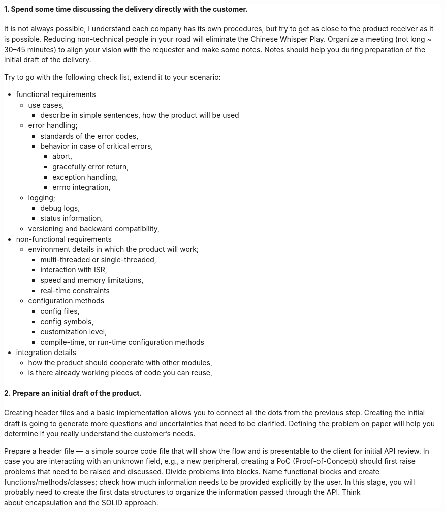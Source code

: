 #### 1. **Spend some time discussing the delivery directly with the customer.**

It is not always possible, I understand each company has its own procedures, but try to get as close to the product receiver as it is possible. Reducing non-technical people in your road will eliminate the Chinese Whisper Play. Organize a meeting (not long ~ 30–45 minutes) to align your vision with the requester and make some notes. Notes should help you during preparation of the initial draft of the delivery.

Try to go with the following check list, extend it to your scenario:

- functional requirements
    - use cases,
        - describe in simple sentences, how the product will be used
    - error handling;
        - standards of the error codes,
        - behavior in case of critical errors,
            - abort,
            - gracefully error return,
            - exception handling,
            - errno integration,
    - logging;
        - debug logs,
        - status information,
    - versioning and backward compatibility,
- non-functional requirements
    - environment details in which the product will work;
        - multi-threaded or single-threaded,
        - interaction with ISR,
        - speed and memory limitations,
        - real-time constraints
    - configuration methods
        - config files,
        - config symbols,
        - customization level,
        - compile-time, or run-time configuration methods
- integration details
    - how the product should cooperate with other modules,
    - is there already working pieces of code you can reuse,

#### 2. **Prepare an initial draft of the product.**

Creating header files and a basic implementation allows you to connect all the dots from the previous step. Creating the initial draft is going to generate more questions and uncertainties that need to be clarified. Defining the problem on paper will help you determine if you really understand the customer’s needs.

Prepare a header file — a simple source code file that will show the flow and is presentable to the client for initial API review. In case you are interacting with an unknown field, e.g., a new peripheral, creating a PoC (Proof-of-Concept) should first raise problems that need to be raised and discussed. Divide problems into blocks. Name functional blocks and create functions/methods/classes; check how much information needs to be provided explicitly by the user. In this stage, you will probably need to create the first data structures to organize the information passed through the API. Think about [encapsulation](https://en.wikipedia.org/wiki/Encapsulation_(computer_programming)) and the [SOLID](https://en.wikipedia.org/wiki/SOLID) approach.
